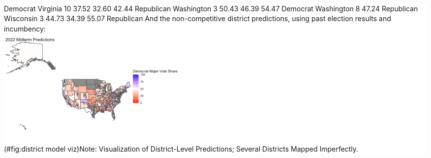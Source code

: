 <td headers="winner" class="gt_row gt_center">Democrat</td></tr>
    <tr><td headers="state" class="gt_row gt_left">Virginia</td>
<td headers="district" class="gt_row gt_center">10</td>
<td headers="fitted" class="gt_row gt_center">37.52</td>
<td headers="lower" class="gt_row gt_center">32.60</td>
<td headers="upper" class="gt_row gt_center">42.44</td>
<td headers="winner" class="gt_row gt_center">Republican</td></tr>
    <tr><td headers="state" class="gt_row gt_left">Washington</td>
<td headers="district" class="gt_row gt_center">3</td>
<td headers="fitted" class="gt_row gt_center">50.43</td>
<td headers="lower" class="gt_row gt_center">46.39</td>
<td headers="upper" class="gt_row gt_center">54.47</td>
<td headers="winner" class="gt_row gt_center">Democrat</td></tr>
    <tr><td headers="state" class="gt_row gt_left">Washington</td>
<td headers="district" class="gt_row gt_center">8</td>
<td headers="fitted" class="gt_row gt_center">47.24</td>
<td headers="lower" class="gt_row gt_center"></td>
<td headers="upper" class="gt_row gt_center"></td>
<td headers="winner" class="gt_row gt_center">Republican</td></tr>
    <tr><td headers="state" class="gt_row gt_left">Wisconsin</td>
<td headers="district" class="gt_row gt_center">3</td>
<td headers="fitted" class="gt_row gt_center">44.73</td>
<td headers="lower" class="gt_row gt_center">34.39</td>
<td headers="upper" class="gt_row gt_center">55.07</td>
<td headers="winner" class="gt_row gt_center">Republican</td></tr>
  </tbody>
  <tfoot class="gt_sourcenotes">
    <tr>
      <td class="gt_sourcenote" colspan="6"></td>
    </tr>
  </tfoot>
  &#10;</table>
</div>
And the non-competitive district predictions, using past election results and incumbency:

<div class="figure">

<img src="dist_viz.png" alt="Note: Visualization of District-Level Predictions; Several Districts Mapped Imperfectly." width="361" />
<p class="caption">
(#fig:district model viz)Note: Visualization of District-Level Predictions; Several Districts Mapped Imperfectly.
</p>
